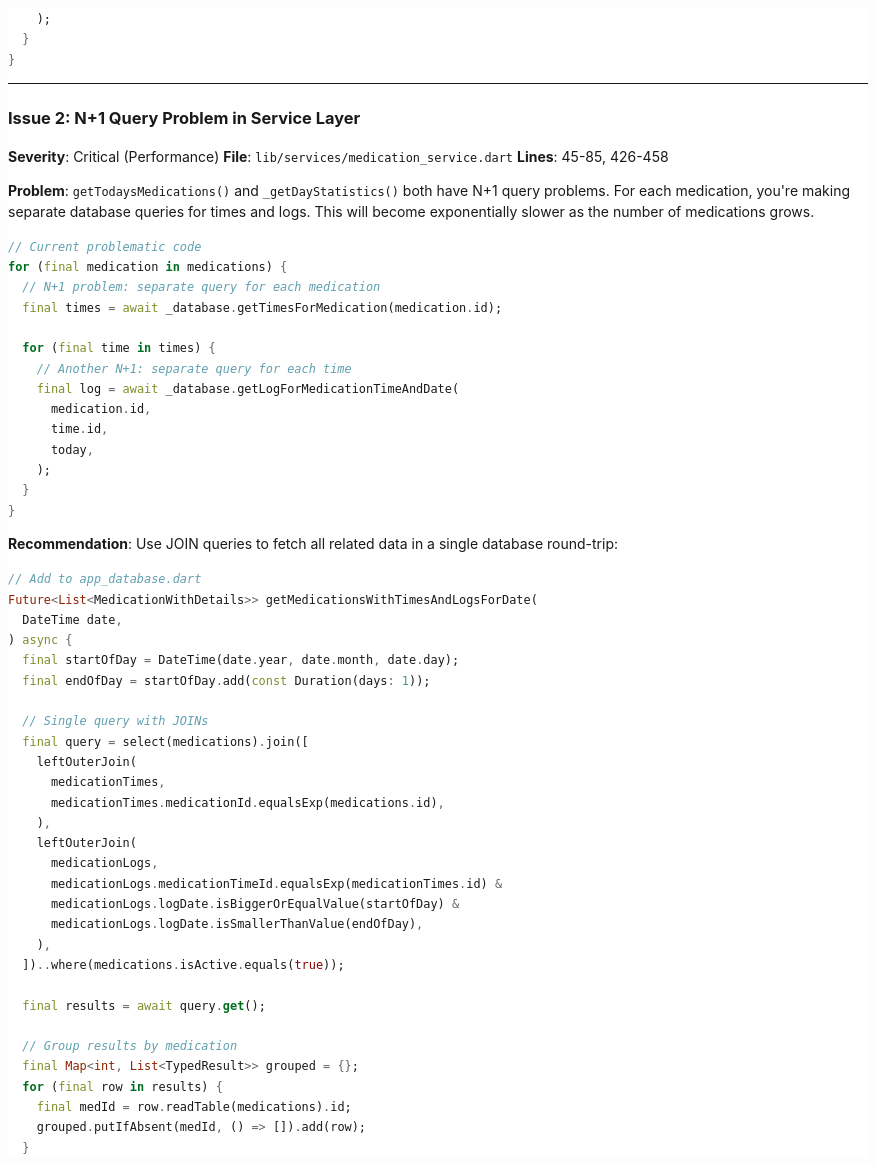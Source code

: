 ```dart
    );
  }
}
```

---

### Issue 2: N+1 Query Problem in Service Layer
**Severity**: Critical (Performance)
**File**: `lib/services/medication_service.dart`
**Lines**: 45-85, 426-458

**Problem**: `getTodaysMedications()` and `_getDayStatistics()` both have N+1 query problems. For each medication, you're making separate database queries for times and logs. This will become exponentially slower as the number of medications grows.

```dart
// Current problematic code
for (final medication in medications) {
  // N+1 problem: separate query for each medication
  final times = await _database.getTimesForMedication(medication.id);

  for (final time in times) {
    // Another N+1: separate query for each time
    final log = await _database.getLogForMedicationTimeAndDate(
      medication.id,
      time.id,
      today,
    );
  }
}
```

**Recommendation**: Use JOIN queries to fetch all related data in a single database round-trip:

```dart
// Add to app_database.dart
Future<List<MedicationWithDetails>> getMedicationsWithTimesAndLogsForDate(
  DateTime date,
) async {
  final startOfDay = DateTime(date.year, date.month, date.day);
  final endOfDay = startOfDay.add(const Duration(days: 1));

  // Single query with JOINs
  final query = select(medications).join([
    leftOuterJoin(
      medicationTimes,
      medicationTimes.medicationId.equalsExp(medications.id),
    ),
    leftOuterJoin(
      medicationLogs,
      medicationLogs.medicationTimeId.equalsExp(medicationTimes.id) &
      medicationLogs.logDate.isBiggerOrEqualValue(startOfDay) &
      medicationLogs.logDate.isSmallerThanValue(endOfDay),
    ),
  ])..where(medications.isActive.equals(true));

  final results = await query.get();

  // Group results by medication
  final Map<int, List<TypedResult>> grouped = {};
  for (final row in results) {
    final medId = row.readTable(medications).id;
    grouped.putIfAbsent(medId, () => []).add(row);
  }
```